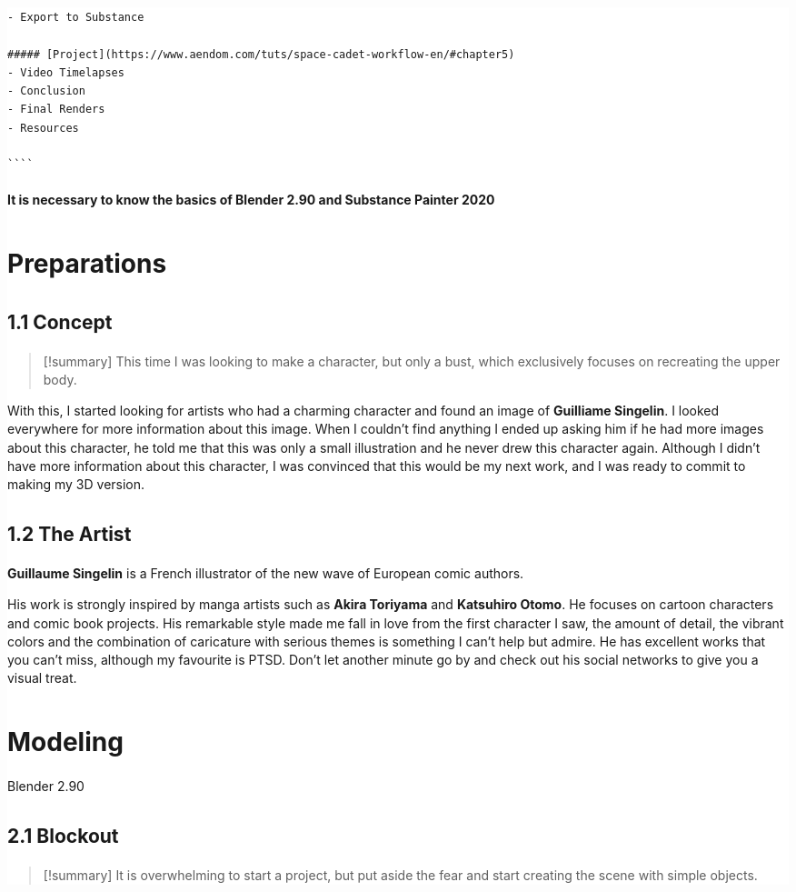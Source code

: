 `````col
- Export to Substance

##### [Project](https://www.aendom.com/tuts/space-cadet-workflow-en/#chapter5)
- Video Timelapses
- Conclusion
- Final Renders
- Resources

````
`````

#### **It is necessary to know the basics of Blender 2.90 and Substance Painter 2020**

# Preparations



## 1.1 Concept

> [!summary] This time I was looking to make a character, but only a bust, which exclusively focuses on recreating the upper body.

With this, I started looking for artists who had a charming character and found an image of **Guilliame Singelin**. I looked everywhere for more information about this image. When I couldn’t find anything I ended up asking him if he had more images about this character, he told me that this was only a small illustration and he never drew this character again. Although I didn’t have more information about this character, I was convinced that this would be my next work, and I was ready to commit to making my 3D version.



## 1.2 The Artist

**Guillaume Singelin** is a French illustrator of the new wave of European comic authors.

His work is strongly inspired by manga artists such as **Akira Toriyama** and **Katsuhiro Otomo**. He focuses on cartoon characters and comic book projects. His remarkable style made me fall in love from the first character I saw, the amount of detail, the vibrant colors and the combination of caricature with serious themes is something I can’t help but admire. He has excellent works that you can’t miss, although my favourite is PTSD. Don’t let another minute go by and check out his social networks to give you a visual treat.

# Modeling
Blender 2.90

## 2.1 Blockout


> [!summary] It is overwhelming to start a project, but put aside the fear and start creating the scene with simple objects.
